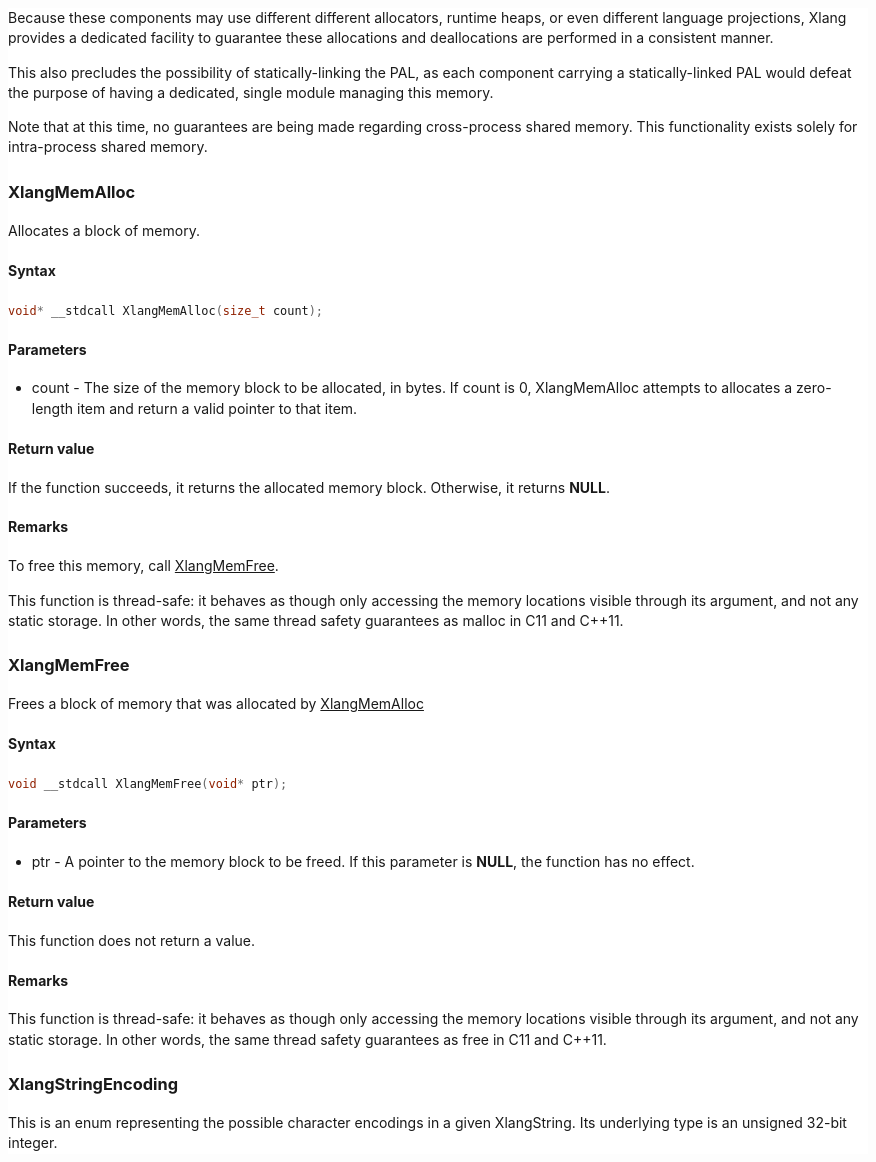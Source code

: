 Because these components may use different different allocators, runtime heaps, or even different language projections, Xlang provides a dedicated facility to guarantee these allocations and deallocations are performed in a consistent manner.

This also precludes the possibility of statically-linking the PAL, as each component carrying a statically-linked PAL would defeat the purpose of having a dedicated, single module managing this memory.

Note that at this time, no guarantees are being made regarding cross-process shared memory. This functionality exists solely for intra-process shared memory.

### XlangMemAlloc
Allocates a block of memory.
#### Syntax
```C
void* __stdcall XlangMemAlloc(size_t count);
```
#### Parameters
* count - The size of the memory block to be allocated, in bytes. If count is 0, XlangMemAlloc attempts to allocates a zero-length item and return a valid pointer to that item.
#### Return value
If the function succeeds, it returns the allocated memory block. Otherwise, it returns **NULL**.
#### Remarks
To free this memory, call [XlangMemFree](#Xlangmemfree).

This function is thread-safe: it behaves as though only accessing the memory locations visible through its argument, and not any static storage. In other words, the same thread safety guarantees as malloc in C11 and C++11.

### XlangMemFree
Frees a block of memory that was allocated by [XlangMemAlloc](#Xlangmemalloc)
#### Syntax
```C
void __stdcall XlangMemFree(void* ptr);
```
#### Parameters
* ptr - A pointer to the memory block to be freed. If this parameter is **NULL**, the function has no effect.
#### Return value
This function does not return a value.

#### Remarks
This function is thread-safe: it behaves as though only accessing the memory locations visible through its argument, and not any static storage. In other words, the same thread safety guarantees as free in C11 and C++11.

### XlangStringEncoding
This is an enum representing the possible character encodings in a given XlangString.
Its underlying type is an unsigned 32-bit integer.
